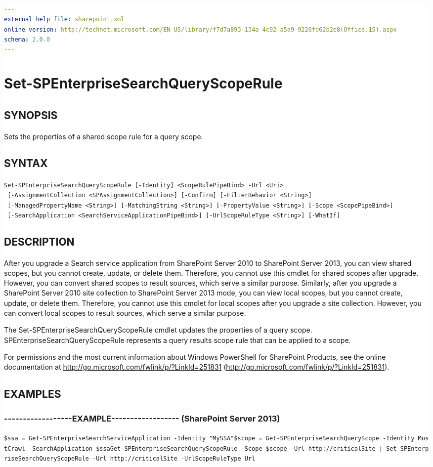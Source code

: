 ```yaml
---
external help file: sharepoint.xml
online version: http://technet.microsoft.com/EN-US/library/f7d7a893-134a-4c92-a5a9-9226fd62b2e8(Office.15).aspx
schema: 2.0.0
---
```


# Set-SPEnterpriseSearchQueryScopeRule

## SYNOPSIS
Sets the properties of a shared scope rule for a query scope.

## SYNTAX

```
Set-SPEnterpriseSearchQueryScopeRule [-Identity] <ScopeRulePipeBind> -Url <Uri>
 [-AssignmentCollection <SPAssignmentCollection>] [-Confirm] [-FilterBehavior <String>]
 [-ManagedPropertyName <String>] [-MatchingString <String>] [-PropertyValue <String>] [-Scope <ScopePipeBind>]
 [-SearchApplication <SearchServiceApplicationPipeBind>] [-UrlScopeRuleType <String>] [-WhatIf]
```

## DESCRIPTION
After you upgrade a Search service application from SharePoint Server 2010 to SharePoint Server 2013, you can view shared scopes, but you cannot create, update, or delete them.
Therefore, you cannot use this cmdlet for shared scopes after upgrade.
However, you can convert shared scopes to result sources, which serve a similar purpose.
Similarly, after you upgrade a SharePoint Server 2010 site collection to SharePoint Server 2013 mode, you can view local scopes, but you cannot create, update, or delete them.
Therefore, you cannot use this cmdlet for local scopes after you upgrade a site collection.
However, you can convert local scopes to result sources, which serve a similar purpose.

The Set-SPEnterpriseSearchQueryScopeRule cmdlet updates the properties of a query scope.
SPEnterpriseSearchQueryScopeRule represents a query results scope rule that can be applied to a scope.

For permissions and the most current information about Windows PowerShell for SharePoint Products, see the online documentation at http://go.microsoft.com/fwlink/p/?LinkId=251831 (http://go.microsoft.com/fwlink/p/?LinkId=251831).

## EXAMPLES

### ------------------EXAMPLE------------------ (SharePoint Server 2013)
```
$ssa = Get-SPEnterpriseSearchServiceApplication -Identity "MySSA"$scope = Get-SPEnterpriseSearchQueryScope -Identity MustCrawl -SearchApplication $ssaGet-SPEnterpriseSearchQueryScopeRule -Scope $scope -Url http://criticalSite | Set-SPEnterpriseSearchQueryScopeRule -Url http://criticalSite -UrlScopeRuleType Url
```
